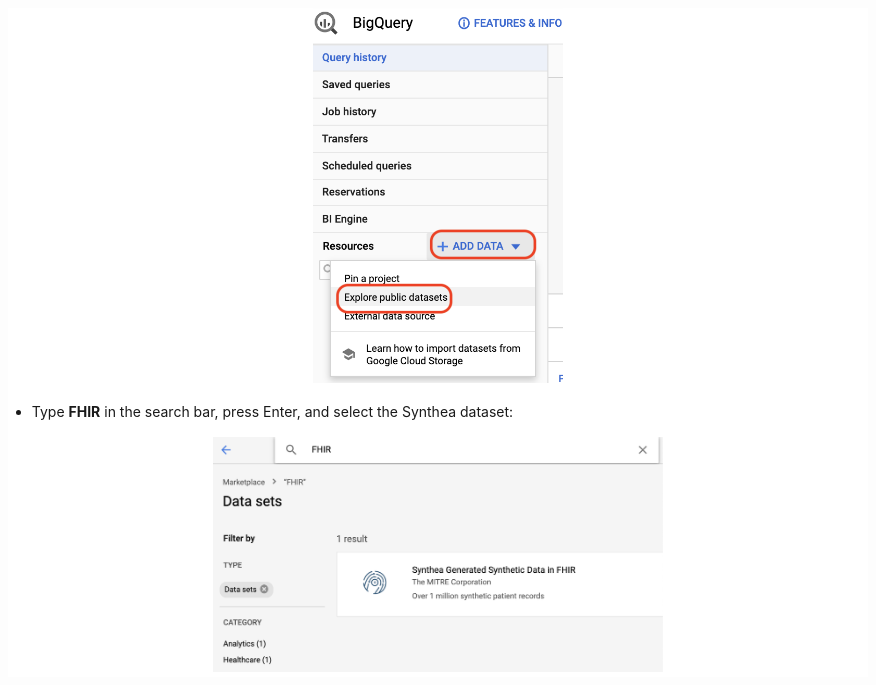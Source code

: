<center><img src="img/2020-05-19-20-40-30.png" width="250"></center>

- Type **FHIR** in the search bar, press Enter, and select the Synthea dataset:

<center><img src="img/2020-05-18-22-21-32.png" width="450"></center>
